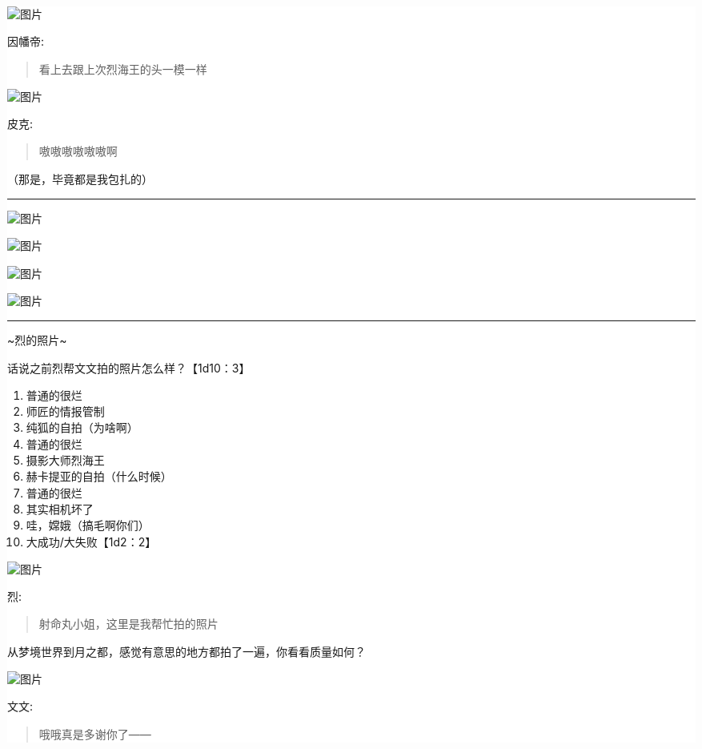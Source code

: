 ![图片](http://tiebapic.baidu.com/forum/w%3D580/sign=a974d1f0dcef76093c0b99971edca301/ac6baf64034f78f052b64f9e6e310a55b2191ca0.jpg)

因幡帝:
> 看上去跟上次烈海王的头一模一样

![图片](http://tiebapic.baidu.com/forum/w%3D580/sign=c13b09516cec54e741ec1a1689389bfd/d5a0cbfc1e178a825905fbcfe103738da977e82f.jpg)

皮克:
> 嗷嗷嗷嗷嗷嗷啊

（那是，毕竟都是我包扎的）

----





![图片](http://tiebapic.baidu.com/forum/w%3D580/sign=4f69f94ed15c1038247ececa8210931c/c0add00735fae6cdddb0523518b30f2443a70fe0.jpg)

![图片](http://tiebapic.baidu.com/forum/w%3D580/sign=6e65dc5c4443fbf2c52ca62b807fca1e/627ce2cd7b899e51a78ac34055a7d933c9950de0.jpg)

![图片](http://tiebapic.baidu.com/forum/w%3D580/sign=9ecaf6e3fe50352ab16125006342fb1a/5ea2af18972bd40791c32aa96c899e510eb309e0.jpg)

![图片](http://tiebapic.baidu.com/forum/w%3D580/sign=f97a3796a5119313c743ffb855390c10/2c0f9a510fb30f24e89e1557df95d143ac4b03e0.jpg)

----



~烈的照片~

话说之前烈帮文文拍的照片怎么样？【1d10：3】

1. 普通的很烂
2. 师匠的情报管制
3. 纯狐的自拍（为啥啊）
4. 普通的很烂
5. 摄影大师烈海王
6. 赫卡提亚的自拍（什么时候）
7. 普通的很烂
8. 其实相机坏了
9. 哇，嫦娥（搞毛啊你们）
10. 大成功/大失败【1d2：2】

![图片](http://tiebapic.baidu.com/forum/w%3D580/sign=60f69e926bd98d1076d40c39113fb807/2eb70e55b319ebc4f96e7ef79526cffc1f1716cb.jpg)

烈:
> 射命丸小姐，这里是我帮忙拍的照片

从梦境世界到月之都，感觉有意思的地方都拍了一遍，你看看质量如何？

![图片](http://tiebapic.baidu.com/forum/w%3D580/sign=151e5446650e0cf3a0f74ef33a47f23d/27493fc79f3df8dc544c76c5da11728b461028f3.jpg)

文文:
> 哦哦真是多谢你了——
